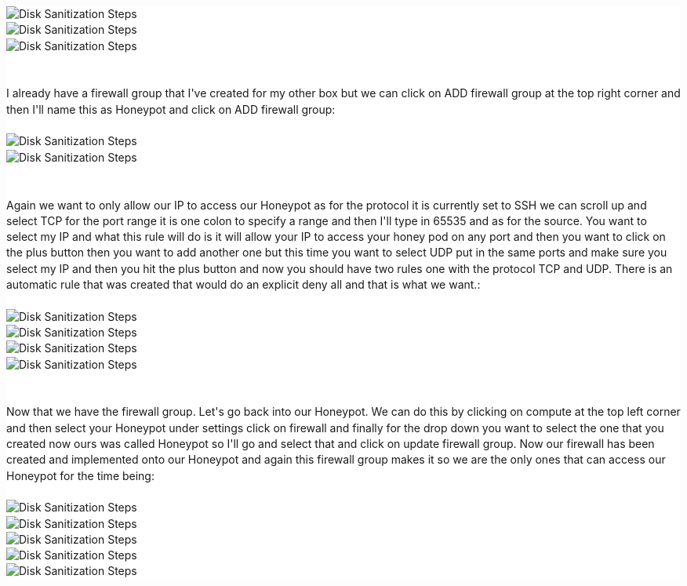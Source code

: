 <img src="https://snipboard.io/6BKoUb.jpg" height="80%" width="80%" alt="Disk Sanitization Steps"/>
<br />
<img src="https://snipboard.io/g2cLsH.jpg" height="80%" width="80%" alt="Disk Sanitization Steps"/>
<br />
<img src="https://snipboard.io/dBPoHz.jpg" height="80%" width="80%" alt="Disk Sanitization Steps"/>
<br />
<br />
<br />
I already have a firewall group that I've created for my other box but we can click on ADD firewall group at the top right corner and then I'll name this as Honeypot and click on ADD firewall group:  <br/>
<br />
<img src="https://snipboard.io/uY3t9j.jpg" height="80%" width="80%" alt="Disk Sanitization Steps"/>
<br />
<img src="https://snipboard.io/FAnqYC.jpg" height="80%" width="80%" alt="Disk Sanitization Steps"/>
<br />
<br />
<br />
Again we want to only allow our IP to access our Honeypot as for the protocol it is currently set to SSH we can scroll up and select TCP for the port range it is one colon to specify a range and then I'll type in 65535 and as for the source. You want to select my IP and what this rule will do is it will allow your IP to access your honey pod on any port and then you want to click on the plus button then you want to add another one but this time you want to select UDP put in the same ports and make sure you select my IP and then you hit the plus button and now you should have two rules one with the protocol TCP and UDP. There is an automatic rule that was created that would do an explicit deny all and that is what we want.:  <br/>
<br />
<img src="https://snipboard.io/E8ioSG.jpg" height="80%" width="80%" alt="Disk Sanitization Steps"/>
<br />
<img src="https://snipboard.io/MaEPxO.jpg" height="80%" width="80%" alt="Disk Sanitization Steps"/>
<br />
<img src="https://snipboard.io/obgaZO.jpg" height="80%" width="80%" alt="Disk Sanitization Steps"/>
<br />
<img src="https://snipboard.io/MaEPxO.jpg" height="80%" width="80%" alt="Disk Sanitization Steps"/>
<br />
<br />
<br />
Now that we have the firewall group. Let's go back into our Honeypot. We can do this by clicking on compute at the top left corner and then select your Honeypot under settings click on firewall and finally for the drop down you want to select the one that you created now ours was called Honeypot so I'll go and select that and click on update firewall group. Now our firewall has been created and implemented onto our Honeypot and again this firewall group makes it so we are the only ones that can access our Honeypot for the time being:  <br/>
<br />
<img src="https://snipboard.io/AS6M7v.jpg" height="80%" width="80%" alt="Disk Sanitization Steps"/>
<br />
<img src="https://snipboard.io/1A3bDL.jpg" height="80%" width="80%" alt="Disk Sanitization Steps"/>
<br />
<img src="https://snipboard.io/fbjexN.jpg" height="80%" width="80%" alt="Disk Sanitization Steps"/>
<br />
<img src="https://snipboard.io/ulJZHi.jpg" height="80%" width="80%" alt="Disk Sanitization Steps"/>
<br />
<img src="https://snipboard.io/cXB6qG.jpg" height="80%" width="80%" alt="Disk Sanitization Steps"/>
<br />